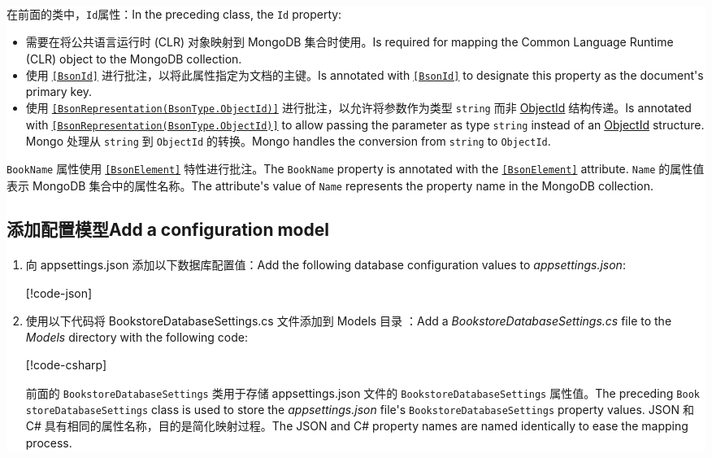    <span data-ttu-id="3f42b-339">在前面的类中，`Id`属性：</span><span class="sxs-lookup"><span data-stu-id="3f42b-339">In the preceding class, the `Id` property:</span></span>

   * <span data-ttu-id="3f42b-340">需要在将公共语言运行时 (CLR) 对象映射到 MongoDB 集合时使用。</span><span class="sxs-lookup"><span data-stu-id="3f42b-340">Is required for mapping the Common Language Runtime (CLR) object to the MongoDB collection.</span></span>
   * <span data-ttu-id="3f42b-341">使用 [`[BsonId]`](https://api.mongodb.com/csharp/current/html/T_MongoDB_Bson_Serialization_Attributes_BsonIdAttribute.htm) 进行批注，以将此属性指定为文档的主键。</span><span class="sxs-lookup"><span data-stu-id="3f42b-341">Is annotated with [`[BsonId]`](https://api.mongodb.com/csharp/current/html/T_MongoDB_Bson_Serialization_Attributes_BsonIdAttribute.htm) to designate this property as the document's primary key.</span></span>
   * <span data-ttu-id="3f42b-342">使用 [`[BsonRepresentation(BsonType.ObjectId)]`](https://api.mongodb.com/csharp/current/html/T_MongoDB_Bson_Serialization_Attributes_BsonRepresentationAttribute.htm) 进行批注，以允许将参数作为类型 `string` 而非 [ObjectId](https://api.mongodb.com/csharp/current/html/T_MongoDB_Bson_ObjectId.htm) 结构传递。</span><span class="sxs-lookup"><span data-stu-id="3f42b-342">Is annotated with [`[BsonRepresentation(BsonType.ObjectId)]`](https://api.mongodb.com/csharp/current/html/T_MongoDB_Bson_Serialization_Attributes_BsonRepresentationAttribute.htm) to allow passing the parameter as type `string` instead of an [ObjectId](https://api.mongodb.com/csharp/current/html/T_MongoDB_Bson_ObjectId.htm) structure.</span></span> <span data-ttu-id="3f42b-343">Mongo 处理从 `string` 到 `ObjectId` 的转换。</span><span class="sxs-lookup"><span data-stu-id="3f42b-343">Mongo handles the conversion from `string` to `ObjectId`.</span></span>

   <span data-ttu-id="3f42b-344">`BookName` 属性使用 [`[BsonElement]`](https://api.mongodb.com/csharp/current/html/T_MongoDB_Bson_Serialization_Attributes_BsonElementAttribute.htm) 特性进行批注。</span><span class="sxs-lookup"><span data-stu-id="3f42b-344">The `BookName` property is annotated with the [`[BsonElement]`](https://api.mongodb.com/csharp/current/html/T_MongoDB_Bson_Serialization_Attributes_BsonElementAttribute.htm) attribute.</span></span> <span data-ttu-id="3f42b-345">`Name` 的属性值表示 MongoDB 集合中的属性名称。</span><span class="sxs-lookup"><span data-stu-id="3f42b-345">The attribute's value of `Name` represents the property name in the MongoDB collection.</span></span>

## <a name="add-a-configuration-model"></a><span data-ttu-id="3f42b-346">添加配置模型</span><span class="sxs-lookup"><span data-stu-id="3f42b-346">Add a configuration model</span></span>

1. <span data-ttu-id="3f42b-347">向 appsettings.json 添加以下数据库配置值：</span><span class="sxs-lookup"><span data-stu-id="3f42b-347">Add the following database configuration values to *appsettings.json*:</span></span>

   [!code-json[](first-mongo-app/samples/2.x/SampleApp/appsettings.json?highlight=2-6)]

1. <span data-ttu-id="3f42b-348">使用以下代码将 BookstoreDatabaseSettings.cs 文件添加到 Models 目录 ：</span><span class="sxs-lookup"><span data-stu-id="3f42b-348">Add a *BookstoreDatabaseSettings.cs* file to the *Models* directory with the following code:</span></span>

   [!code-csharp[](first-mongo-app/samples/2.x/SampleApp/Models/BookstoreDatabaseSettings.cs)]

   <span data-ttu-id="3f42b-349">前面的 `BookstoreDatabaseSettings` 类用于存储 appsettings.json 文件的 `BookstoreDatabaseSettings` 属性值。</span><span class="sxs-lookup"><span data-stu-id="3f42b-349">The preceding `BookstoreDatabaseSettings` class is used to store the *appsettings.json* file's `BookstoreDatabaseSettings` property values.</span></span> <span data-ttu-id="3f42b-350">JSON 和 C# 具有相同的属性名称，目的是简化映射过程。</span><span class="sxs-lookup"><span data-stu-id="3f42b-350">The JSON and C# property names are named identically to ease the mapping process.</span></span>
